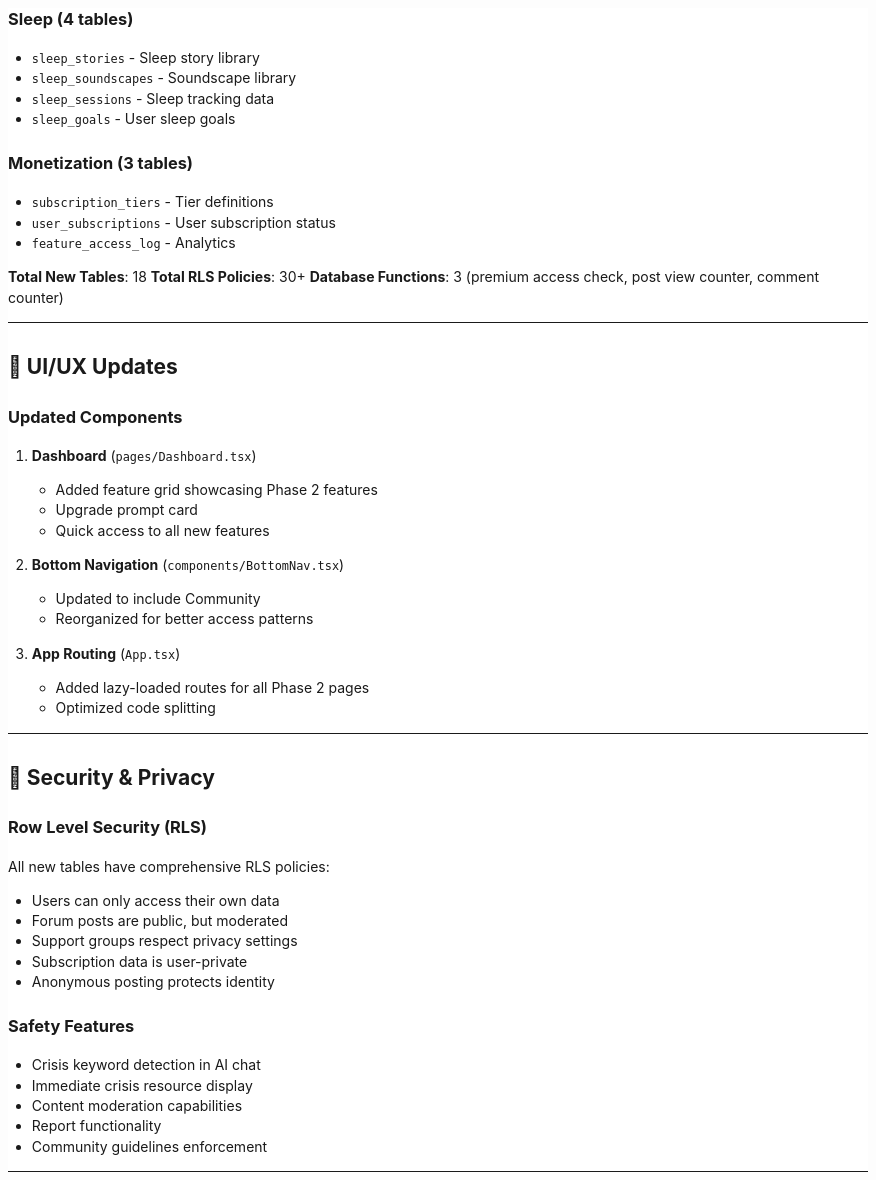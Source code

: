 ### Sleep (4 tables)
- `sleep_stories` - Sleep story library
- `sleep_soundscapes` - Soundscape library
- `sleep_sessions` - Sleep tracking data
- `sleep_goals` - User sleep goals

### Monetization (3 tables)
- `subscription_tiers` - Tier definitions
- `user_subscriptions` - User subscription status
- `feature_access_log` - Analytics

**Total New Tables**: 18
**Total RLS Policies**: 30+
**Database Functions**: 3 (premium access check, post view counter, comment counter)

---

## 🎨 UI/UX Updates

### Updated Components
1. **Dashboard** (`pages/Dashboard.tsx`)
   - Added feature grid showcasing Phase 2 features
   - Upgrade prompt card
   - Quick access to all new features

2. **Bottom Navigation** (`components/BottomNav.tsx`)
   - Updated to include Community
   - Reorganized for better access patterns

3. **App Routing** (`App.tsx`)
   - Added lazy-loaded routes for all Phase 2 pages
   - Optimized code splitting

---

## 🔐 Security & Privacy

### Row Level Security (RLS)
All new tables have comprehensive RLS policies:
- Users can only access their own data
- Forum posts are public, but moderated
- Support groups respect privacy settings
- Subscription data is user-private
- Anonymous posting protects identity

### Safety Features
- Crisis keyword detection in AI chat
- Immediate crisis resource display
- Content moderation capabilities
- Report functionality
- Community guidelines enforcement

---